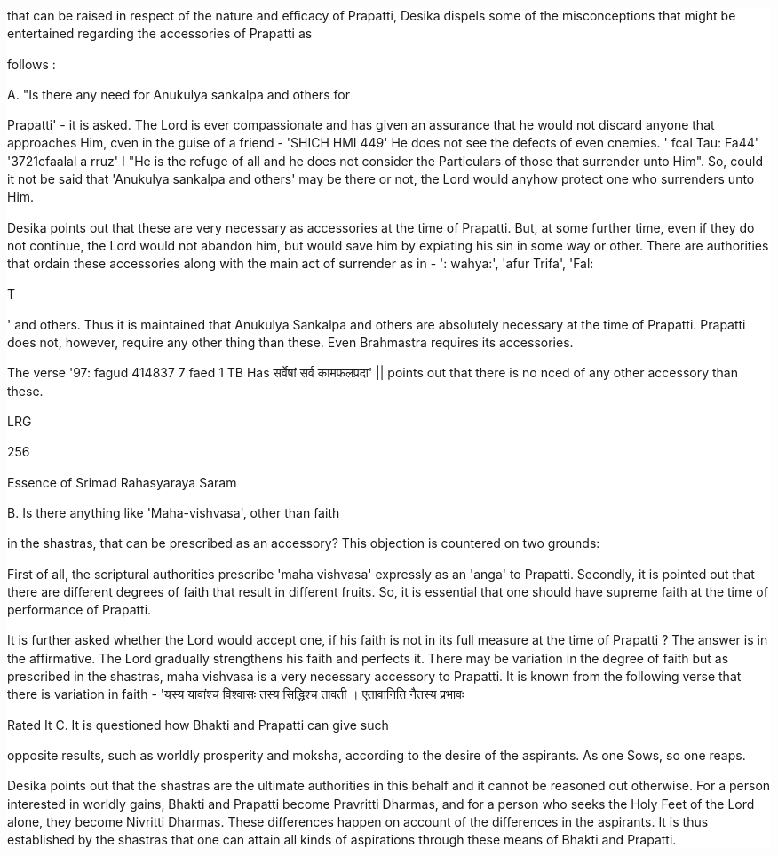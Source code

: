 that can be raised in respect of the nature and efficacy of Prapatti, Desika dispels some of the misconceptions that might be entertained regarding the accessories of Prapatti as

follows :

A. "Is there any need for Anukulya sankalpa and others for

Prapatti' - it is asked. The Lord is ever compassionate and has given an assurance that he would not discard anyone that approaches Him, cven in the guise of a friend - 'SHICH HMI 449' He does not see the defects of even cnemies. ' fcal Tau: Fa44' '3721cfaalal a rruz' I "He is the refuge of all and he does not consider the Particulars of those that surrender unto Him". So, could it not be said that 'Anukulya sankalpa and others' may be there or not, the Lord would anyhow protect one who surrenders unto Him.

Desika points out that these are very necessary as accessories at the time of Prapatti. But, at some further time, even if they do not continue, the Lord would not abandon him, but would save him by expiating his sin in some way or other. There are authorities that ordain these accessories along with the main act of surrender as in - ': wahya:', 'afur Trifa', 'Fal:

T

' and others. Thus it is maintained that Anukulya Sankalpa and others are absolutely necessary at the time of Prapatti. Prapatti does not, however, require any other thing than these. Even Brahmastra requires its accessories.

The verse '97: fagud 414837 7 faed 1 TB Has सर्वेषां सर्व कामफलप्रदा' || points out that there is no nced of any other accessory than these.

LRG

256

Essence of Srimad Rahasyaraya Saram

B. Is there anything like 'Maha-vishvasa', other than faith

in the shastras, that can be prescribed as an accessory? This objection is countered on two grounds:

First of all, the scriptural authorities prescribe 'maha vishvasa' expressly as an 'anga' to Prapatti. Secondly, it is pointed out that there are different degrees of faith that result in different fruits. So, it is essential that one should have supreme faith at the time of performance of Prapatti.

It is further asked whether the Lord would accept one, if his faith is not in its full measure at the time of Prapatti ? The answer is in the affirmative. The Lord gradually strengthens his faith and perfects it. There may be variation in the degree of faith but as prescribed in the shastras, maha vishvasa is a very necessary accessory to Prapatti. It is known from the following verse that there is variation in faith - 'यस्य यावांश्च विश्वासः तस्य सिद्धिश्च तावती । एतावानिति नैतस्य प्रभावः

Rated It C. It is questioned how Bhakti and Prapatti can give such

opposite results, such as worldly prosperity and moksha, according to the desire of the aspirants. As one Sows, so one reaps.

Desika points out that the shastras are the ultimate authorities in this behalf and it cannot be reasoned out otherwise. For a person interested in worldly gains, Bhakti and Prapatti become Pravritti Dharmas, and for a person who seeks the Holy Feet of the Lord alone, they become Nivritti Dharmas. These differences happen on account of the differences in the aspirants. It is thus established by the shastras that one can attain all kinds of aspirations through these means of Bhakti and Prapatti.
